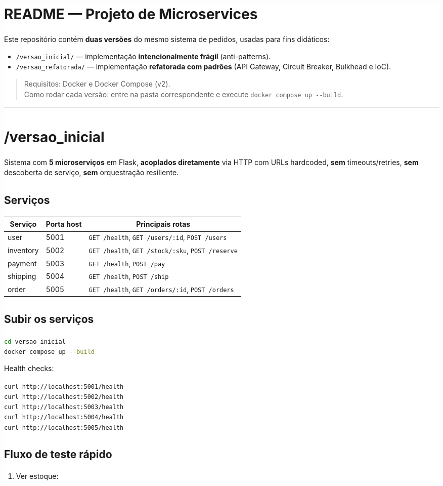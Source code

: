 # README — Projeto de Microservices

Este repositório contém **duas versões** do mesmo sistema de pedidos, usadas para fins didáticos:

- `/versao_inicial/` — implementação **intencionalmente frágil** (anti-patterns).
- `/versao_refatorada/` — implementação **refatorada com padrões** (API Gateway, Circuit Breaker, Bulkhead e IoC).

> Requisitos: Docker e Docker Compose (v2).  
> Como rodar cada versão: entre na pasta correspondente e execute `docker compose up --build`.

---

# /versao_inicial

Sistema com **5 microserviços** em Flask, **acoplados diretamente** via HTTP com URLs hardcoded, **sem** timeouts/retries, **sem** descoberta de serviço, **sem** orquestração resiliente.

## Serviços

| Serviço   | Porta host | Principais rotas                         |
|-----------|------------|------------------------------------------|
| user      | 5001       | `GET /health`, `GET /users/:id`, `POST /users` |
| inventory | 5002       | `GET /health`, `GET /stock/:sku`, `POST /reserve` |
| payment   | 5003       | `GET /health`, `POST /pay`               |
| shipping  | 5004       | `GET /health`, `POST /ship`              |
| order     | 5005       | `GET /health`, `GET /orders/:id`, `POST /orders` |

## Subir os serviços

```bash
cd versao_inicial
docker compose up --build
```

Health checks:

```bash
curl http://localhost:5001/health
curl http://localhost:5002/health
curl http://localhost:5003/health
curl http://localhost:5004/health
curl http://localhost:5005/health
```

## Fluxo de teste rápido

1) Ver estoque:
